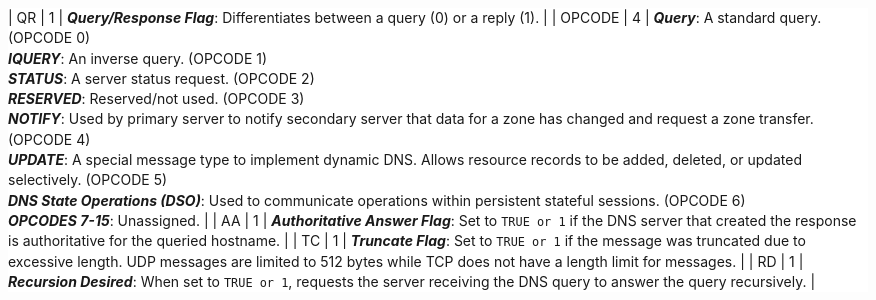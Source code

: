 | QR         | 1           | **_Query/Response Flag_**: Differentiates between a query (0) or a reply (1).                                                                                                                                                                                                                                                                                                                                                                                                                                                                                                                                                                                                                                                                                                                                                                                                                                                                                                                                                                                                                                                                     |
| OPCODE     | 4           | **_Query_**: A standard query. (OPCODE 0) <br> **_IQUERY_**: An inverse query. (OPCODE 1) <br> **_STATUS_**: A server status request. (OPCODE 2) <br> **_RESERVED_**: Reserved/not used. (OPCODE 3) <br> **_NOTIFY_**: Used by primary server to notify secondary server that data for a zone has changed and request a zone transfer. (OPCODE 4) <br> **_UPDATE_**: A special message type to implement dynamic DNS. Allows resource records to be added, deleted, or updated selectively. (OPCODE 5) <br> **_DNS State Operations (DSO)_**: Used to communicate operations within persistent stateful sessions. (OPCODE 6) <br> **_OPCODES 7-15_**: Unassigned.                                                                                                                                                                                                                                                                                                                                                                                                                                                                                 |
| AA         | 1           | **_Authoritative Answer Flag_**: Set to `TRUE or 1` if the DNS server that created the response is authoritative for the queried hostname.                                                                                                                                                                                                                                                                                                                                                                                                                                                                                                                                                                                                                                                                                                                                                                                                                                                                                                                                                                                                        |
| TC         | 1           | **_Truncate Flag_**: Set to `TRUE or 1` if the message was truncated due to excessive length. UDP messages are limited to 512 bytes while TCP does not have a length limit for messages.                                                                                                                                                                                                                                                                                                                                                                                                                                                                                                                                                                                                                                                                                                                                                                                                                                                                                                                                                          |
| RD         | 1           | **_Recursion Desired_**: When set to `TRUE or 1`, requests the server receiving the DNS query to answer the query recursively.                                                                                                                                                                                                                                                                                                                                                                                                                                                                                                                                                                                                                                                                                                                                                                                                                                                                                                                                                                                                                    |
